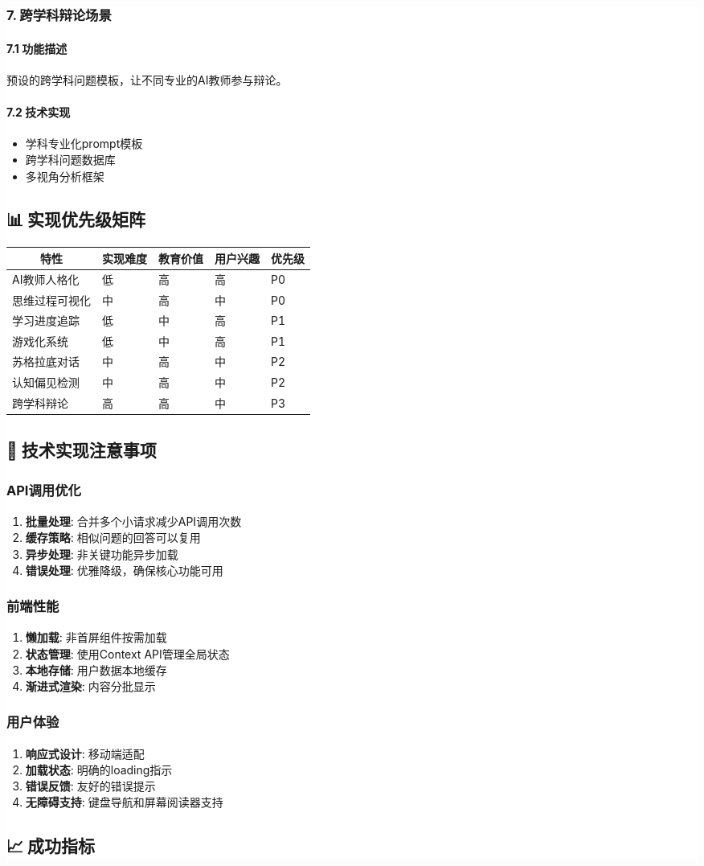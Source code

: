 ### 7. 跨学科辩论场景

#### 7.1 功能描述
预设的跨学科问题模板，让不同专业的AI教师参与辩论。

#### 7.2 技术实现
- 学科专业化prompt模板
- 跨学科问题数据库
- 多视角分析框架

## 📊 实现优先级矩阵

| 特性 | 实现难度 | 教育价值 | 用户兴趣 | 优先级 |
|------|----------|----------|----------|---------|
| AI教师人格化 | 低 | 高 | 高 | P0 |
| 思维过程可视化 | 中 | 高 | 中 | P0 |
| 学习进度追踪 | 低 | 中 | 高 | P1 |
| 游戏化系统 | 低 | 中 | 高 | P1 |
| 苏格拉底对话 | 中 | 高 | 中 | P2 |
| 认知偏见检测 | 中 | 高 | 中 | P2 |
| 跨学科辩论 | 高 | 高 | 中 | P3 |

## 🔧 技术实现注意事项

### API调用优化
1. **批量处理**: 合并多个小请求减少API调用次数
2. **缓存策略**: 相似问题的回答可以复用
3. **异步处理**: 非关键功能异步加载
4. **错误处理**: 优雅降级，确保核心功能可用

### 前端性能
1. **懒加载**: 非首屏组件按需加载
2. **状态管理**: 使用Context API管理全局状态
3. **本地存储**: 用户数据本地缓存
4. **渐进式渲染**: 内容分批显示

### 用户体验
1. **响应式设计**: 移动端适配
2. **加载状态**: 明确的loading指示
3. **错误反馈**: 友好的错误提示
4. **无障碍支持**: 键盘导航和屏幕阅读器支持

## 📈 成功指标
